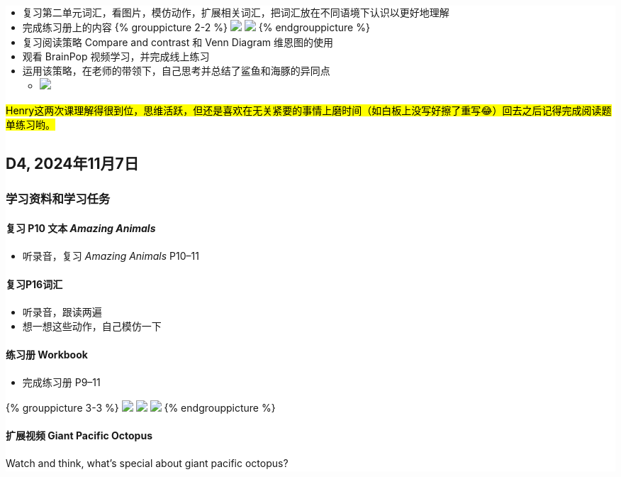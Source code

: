  - 复习第二单元词汇，看图片，模仿动作，扩展相关词汇，把词汇放在不同语境下认识以更好地理解
- 完成练习册上的内容
{% grouppicture 2-2 %}
![](https://mini-elephant-1318622621.cos.ap-chongqing.myqcloud.com/english/IMG_0287.jpeg)
![](https://mini-elephant-1318622621.cos.ap-chongqing.myqcloud.com/english/IMG_0290.jpeg)
{% endgrouppicture %}
- 复习阅读策略 Compare and contrast 和 Venn Diagram 维恩图的使用
- 观看 BrainPop 视频学习，并完成线上练习
- 运用该策略，在老师的带领下，自己思考并总结了鲨鱼和海豚的异同点
	- ![](https://mini-elephant-1318622621.cos.ap-chongqing.myqcloud.com/english/IMG_0291.jpeg) 

<mark>Henry这两次课理解得很到位，思维活跃，但还是喜欢在无关紧要的事情上磨时间（如白板上没写好擦了重写😂）回去之后记得完成阅读题单练习哟。</mark>

## D4, 2024年11月7日

### 学习资料和学习任务

#### 复习 P10 文本 *Amazing Animals*

- 听录音，复习 *Amazing Animals* P10–11

<audio controls>
  <source src="https://mini-elephant-1318622621.cos.ap-chongqing.myqcloud.com/2024/10/19/OD2e_L2_Student_Book_Audio_1.03.mp3" type="audio/mp3">
</audio>

#### 复习P16词汇

- 听录音，跟读两遍
- 想一想这些动作，自己模仿一下

<audio controls>
  <source src="https://mini-elephant-1318622621.cos.ap-chongqing.myqcloud.com/2024/10/26/OD2e_L2_Student_Book_Audio_1.09.mp3" type="audio/mp3">
</audio>

#### 练习册 Workbook

- 完成练习册 P9–11

{% grouppicture 3-3 %}
![](https://mini-elephant-1318622621.cos.ap-chongqing.myqcloud.com/english/od-2-wb-pages-10-12-1.jpeg)
![](https://mini-elephant-1318622621.cos.ap-chongqing.myqcloud.com/english/od-2-wb-pages-10-12-2.jpeg)
![](https://mini-elephant-1318622621.cos.ap-chongqing.myqcloud.com/english/od-2-wb-pages-10-12-3.jpeg)
{% endgrouppicture %}

#### 扩展视频 Giant Pacific Octopus

Watch and think, what’s special about giant pacific octopus?

<video width="100%" height="auto" controls>
  <source src="https://mini-elephant-1318622621.cos.ap-chongqing.myqcloud.com/english/giant-pacific-octopus-amazing-animals.mp4" type="video/mp4">
</video>
